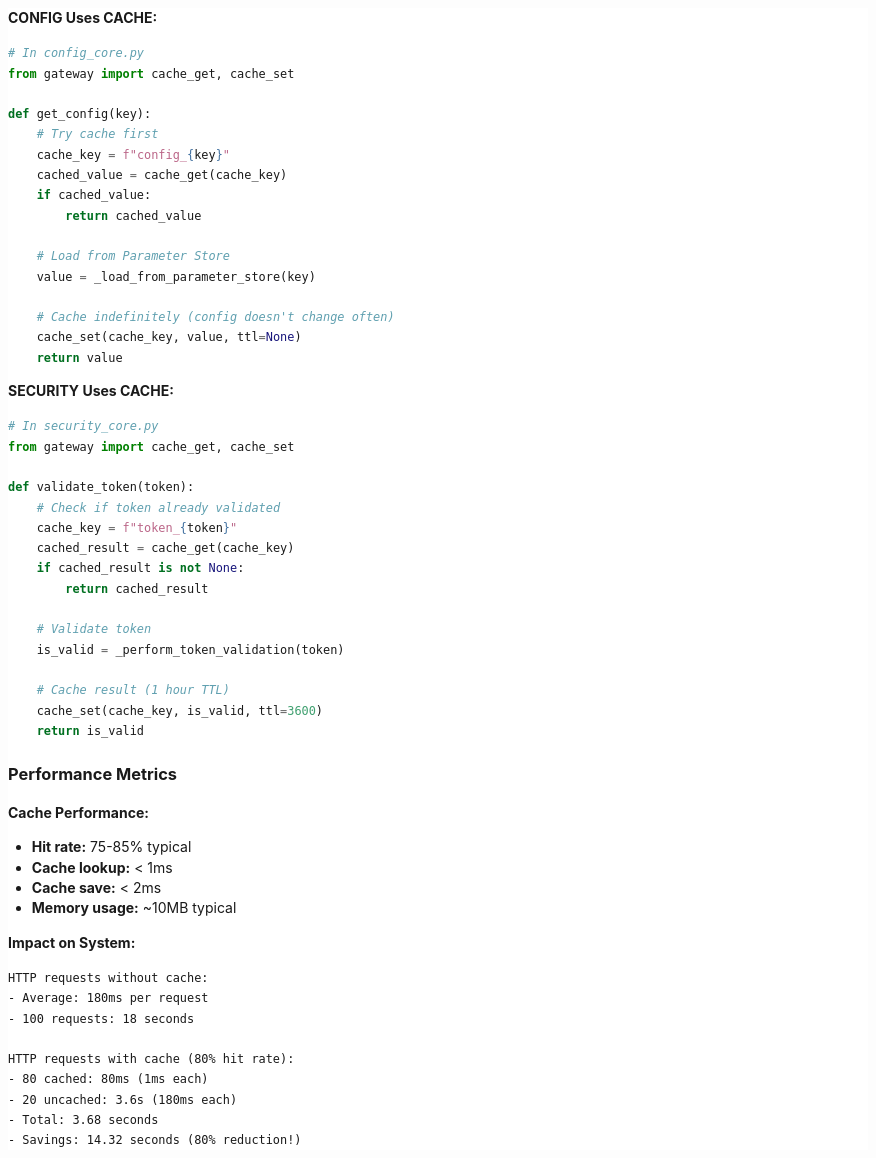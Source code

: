 **CONFIG Uses CACHE:**
```python
# In config_core.py
from gateway import cache_get, cache_set

def get_config(key):
    # Try cache first
    cache_key = f"config_{key}"
    cached_value = cache_get(cache_key)
    if cached_value:
        return cached_value
    
    # Load from Parameter Store
    value = _load_from_parameter_store(key)
    
    # Cache indefinitely (config doesn't change often)
    cache_set(cache_key, value, ttl=None)
    return value
```

**SECURITY Uses CACHE:**
```python
# In security_core.py
from gateway import cache_get, cache_set

def validate_token(token):
    # Check if token already validated
    cache_key = f"token_{token}"
    cached_result = cache_get(cache_key)
    if cached_result is not None:
        return cached_result
    
    # Validate token
    is_valid = _perform_token_validation(token)
    
    # Cache result (1 hour TTL)
    cache_set(cache_key, is_valid, ttl=3600)
    return is_valid
```

### Performance Metrics

**Cache Performance:**
- **Hit rate:** 75-85% typical
- **Cache lookup:** < 1ms
- **Cache save:** < 2ms
- **Memory usage:** ~10MB typical

**Impact on System:**
```
HTTP requests without cache:
- Average: 180ms per request
- 100 requests: 18 seconds

HTTP requests with cache (80% hit rate):
- 80 cached: 80ms (1ms each)
- 20 uncached: 3.6s (180ms each)
- Total: 3.68 seconds
- Savings: 14.32 seconds (80% reduction!)
```
